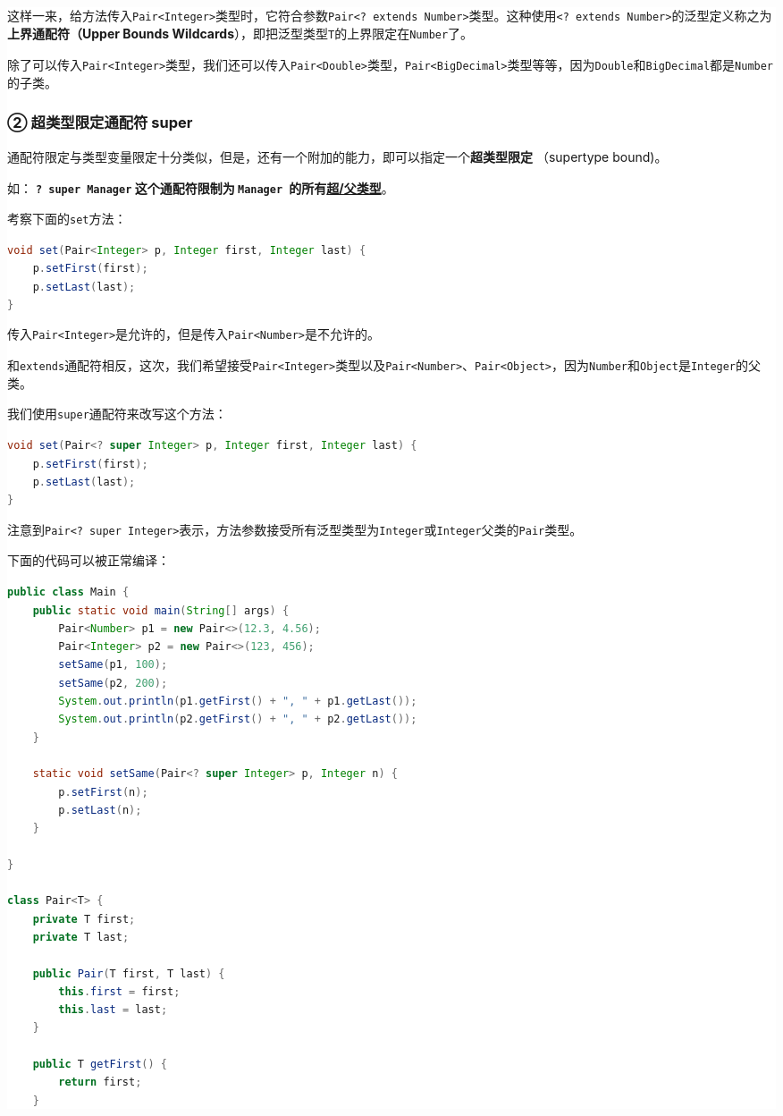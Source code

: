 
这样一来，给方法传入`Pair<Integer>`类型时，它符合参数`Pair<? extends Number>`类型。这种使用`<? extends Number>`的泛型定义称之为**上界通配符（Upper Bounds Wildcards**），即把泛型类型`T`的上界限定在`Number`了。

除了可以传入`Pair<Integer>`类型，我们还可以传入`Pair<Double>`类型，`Pair<BigDecimal>`类型等等，因为`Double`和`BigDecimal`都是`Number`的子类。

### ② 超类型限定通配符 super

通配符限定与类型变量限定十分类似，但是，还有一个附加的能力，即可以指定一个**超类型限定** （supertype bound)。

如： **`? super Manager` 这个通配符限制为 `Manager `的所有<u>超/父类型</u>**。

考察下面的`set`方法：

```java
void set(Pair<Integer> p, Integer first, Integer last) {
    p.setFirst(first);
    p.setLast(last);
}
```

传入`Pair<Integer>`是允许的，但是传入`Pair<Number>`是不允许的。

和`extends`通配符相反，这次，我们希望接受`Pair<Integer>`类型以及`Pair<Number>`、`Pair<Object>`，因为`Number`和`Object`是`Integer`的父类。

我们使用`super`通配符来改写这个方法：

```java
void set(Pair<? super Integer> p, Integer first, Integer last) {
    p.setFirst(first);
    p.setLast(last);
}
```

注意到`Pair<? super Integer>`表示，方法参数接受所有泛型类型为`Integer`或`Integer`父类的`Pair`类型。

下面的代码可以被正常编译：

```java
public class Main {
    public static void main(String[] args) {
        Pair<Number> p1 = new Pair<>(12.3, 4.56);
        Pair<Integer> p2 = new Pair<>(123, 456);
        setSame(p1, 100);
        setSame(p2, 200);
        System.out.println(p1.getFirst() + ", " + p1.getLast());
        System.out.println(p2.getFirst() + ", " + p2.getLast());
    }

    static void setSame(Pair<? super Integer> p, Integer n) {
        p.setFirst(n);
        p.setLast(n);
    }

}

class Pair<T> {
    private T first;
    private T last;

    public Pair(T first, T last) {
        this.first = first;
        this.last = last;
    }
    
    public T getFirst() {
        return first;
    }
```